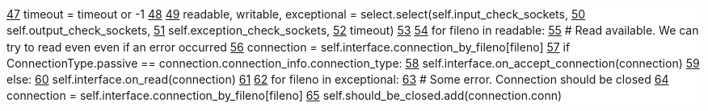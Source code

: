 </span><span id="IOMethodSelect-47"><a href="#IOMethodSelect-47"><span class="linenos"> 47</span></a>        <span class="n">timeout</span> <span class="o">=</span> <span class="n">timeout</span> <span class="ow">or</span> <span class="o">-</span><span class="mi">1</span>
</span><span id="IOMethodSelect-48"><a href="#IOMethodSelect-48"><span class="linenos"> 48</span></a>
</span><span id="IOMethodSelect-49"><a href="#IOMethodSelect-49"><span class="linenos"> 49</span></a>        <span class="n">readable</span><span class="p">,</span> <span class="n">writable</span><span class="p">,</span> <span class="n">exceptional</span> <span class="o">=</span> <span class="n">select</span><span class="o">.</span><span class="n">select</span><span class="p">(</span><span class="bp">self</span><span class="o">.</span><span class="n">input_check_sockets</span><span class="p">,</span>
</span><span id="IOMethodSelect-50"><a href="#IOMethodSelect-50"><span class="linenos"> 50</span></a>                                                        <span class="bp">self</span><span class="o">.</span><span class="n">output_check_sockets</span><span class="p">,</span>
</span><span id="IOMethodSelect-51"><a href="#IOMethodSelect-51"><span class="linenos"> 51</span></a>                                                        <span class="bp">self</span><span class="o">.</span><span class="n">exception_check_sockets</span><span class="p">,</span>
</span><span id="IOMethodSelect-52"><a href="#IOMethodSelect-52"><span class="linenos"> 52</span></a>                                                        <span class="n">timeout</span><span class="p">)</span>
</span><span id="IOMethodSelect-53"><a href="#IOMethodSelect-53"><span class="linenos"> 53</span></a>
</span><span id="IOMethodSelect-54"><a href="#IOMethodSelect-54"><span class="linenos"> 54</span></a>        <span class="k">for</span> <span class="n">fileno</span> <span class="ow">in</span> <span class="n">readable</span><span class="p">:</span>
</span><span id="IOMethodSelect-55"><a href="#IOMethodSelect-55"><span class="linenos"> 55</span></a>            <span class="c1"># Read available. We can try to read even even if an error occurred</span>
</span><span id="IOMethodSelect-56"><a href="#IOMethodSelect-56"><span class="linenos"> 56</span></a>            <span class="n">connection</span> <span class="o">=</span> <span class="bp">self</span><span class="o">.</span><span class="n">interface</span><span class="o">.</span><span class="n">connection_by_fileno</span><span class="p">[</span><span class="n">fileno</span><span class="p">]</span>
</span><span id="IOMethodSelect-57"><a href="#IOMethodSelect-57"><span class="linenos"> 57</span></a>            <span class="k">if</span> <span class="n">ConnectionType</span><span class="o">.</span><span class="n">passive</span> <span class="o">==</span> <span class="n">connection</span><span class="o">.</span><span class="n">connection_info</span><span class="o">.</span><span class="n">connection_type</span><span class="p">:</span>
</span><span id="IOMethodSelect-58"><a href="#IOMethodSelect-58"><span class="linenos"> 58</span></a>                <span class="bp">self</span><span class="o">.</span><span class="n">interface</span><span class="o">.</span><span class="n">on_accept_connection</span><span class="p">(</span><span class="n">connection</span><span class="p">)</span>
</span><span id="IOMethodSelect-59"><a href="#IOMethodSelect-59"><span class="linenos"> 59</span></a>            <span class="k">else</span><span class="p">:</span>
</span><span id="IOMethodSelect-60"><a href="#IOMethodSelect-60"><span class="linenos"> 60</span></a>                <span class="bp">self</span><span class="o">.</span><span class="n">interface</span><span class="o">.</span><span class="n">on_read</span><span class="p">(</span><span class="n">connection</span><span class="p">)</span>
</span><span id="IOMethodSelect-61"><a href="#IOMethodSelect-61"><span class="linenos"> 61</span></a>
</span><span id="IOMethodSelect-62"><a href="#IOMethodSelect-62"><span class="linenos"> 62</span></a>        <span class="k">for</span> <span class="n">fileno</span> <span class="ow">in</span> <span class="n">exceptional</span><span class="p">:</span>
</span><span id="IOMethodSelect-63"><a href="#IOMethodSelect-63"><span class="linenos"> 63</span></a>            <span class="c1"># Some error. Connection should be closed</span>
</span><span id="IOMethodSelect-64"><a href="#IOMethodSelect-64"><span class="linenos"> 64</span></a>            <span class="n">connection</span> <span class="o">=</span> <span class="bp">self</span><span class="o">.</span><span class="n">interface</span><span class="o">.</span><span class="n">connection_by_fileno</span><span class="p">[</span><span class="n">fileno</span><span class="p">]</span>
</span><span id="IOMethodSelect-65"><a href="#IOMethodSelect-65"><span class="linenos"> 65</span></a>            <span class="bp">self</span><span class="o">.</span><span class="n">should_be_closed</span><span class="o">.</span><span class="n">add</span><span class="p">(</span><span class="n">connection</span><span class="o">.</span><span class="n">conn</span><span class="p">)</span>